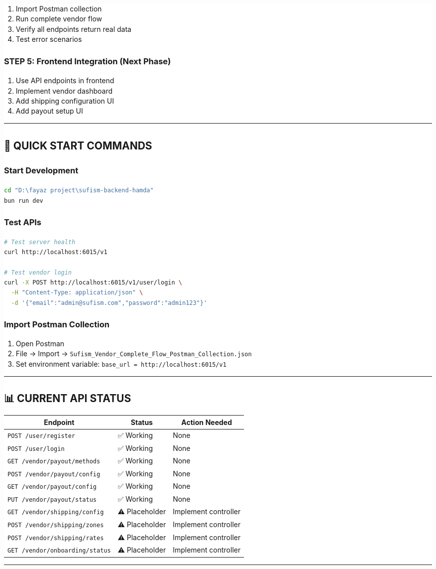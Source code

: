1. Import Postman collection
2. Run complete vendor flow
3. Verify all endpoints return real data
4. Test error scenarios

### **STEP 5: Frontend Integration (Next Phase)**

1. Use API endpoints in frontend
2. Implement vendor dashboard
3. Add shipping configuration UI
4. Add payout setup UI

---

## 🔧 **QUICK START COMMANDS**

### **Start Development**

```bash
cd "D:\fayaz project\sufism-backend-hamda"
bun run dev
```

### **Test APIs**

```bash
# Test server health
curl http://localhost:6015/v1

# Test vendor login
curl -X POST http://localhost:6015/v1/user/login \
  -H "Content-Type: application/json" \
  -d '{"email":"admin@sufism.com","password":"admin123"}'
```

### **Import Postman Collection**

1. Open Postman
2. File → Import → `Sufism_Vendor_Complete_Flow_Postman_Collection.json`
3. Set environment variable: `base_url = http://localhost:6015/v1`

---

## 📊 **CURRENT API STATUS**

| Endpoint                        | Status         | Action Needed        |
| ------------------------------- | -------------- | -------------------- |
| `POST /user/register`           | ✅ Working     | None                 |
| `POST /user/login`              | ✅ Working     | None                 |
| `GET /vendor/payout/methods`    | ✅ Working     | None                 |
| `POST /vendor/payout/config`    | ✅ Working     | None                 |
| `GET /vendor/payout/config`     | ✅ Working     | None                 |
| `PUT /vendor/payout/status`     | ✅ Working     | None                 |
| `GET /vendor/shipping/config`   | ⚠️ Placeholder | Implement controller |
| `POST /vendor/shipping/zones`   | ⚠️ Placeholder | Implement controller |
| `POST /vendor/shipping/rates`   | ⚠️ Placeholder | Implement controller |
| `GET /vendor/onboarding/status` | ⚠️ Placeholder | Implement controller |

---